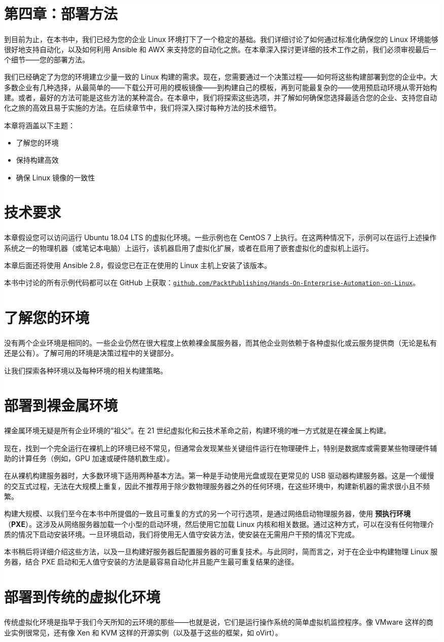 # 第四章：部署方法

到目前为止，在本书中，我们已经为您的企业 Linux 环境打下了一个稳定的基础。我们详细讨论了如何通过标准化确保您的 Linux 环境能够很好地支持自动化，以及如何利用 Ansible 和 AWX 来支持您的自动化之旅。在本章深入探讨更详细的技术工作之前，我们必须审视最后一个细节——您的部署方法。

我们已经确定了为您的环境建立少量一致的 Linux 构建的需求。现在，您需要通过一个决策过程——如何将这些构建部署到您的企业中。大多数企业有几种选择，从最简单的——下载公开可用的模板镜像——到构建自己的模板，再到可能最复杂的——使用预启动环境从零开始构建。或者，最好的方法可能是这些方法的某种混合。在本章中，我们将探索这些选项，并了解如何确保您选择最适合您的企业、支持您自动化之旅的高效且易于实施的方法。在后续章节中，我们将深入探讨每种方法的技术细节。

本章将涵盖以下主题：

+   了解您的环境

+   保持构建高效

+   确保 Linux 镜像的一致性

# 技术要求

本章假设您可以访问运行 Ubuntu 18.04 LTS 的虚拟化环境。一些示例也在 CentOS 7 上执行。在这两种情况下，示例可以在运行上述操作系统之一的物理机器（或笔记本电脑）上运行，该机器启用了虚拟化扩展，或者在启用了嵌套虚拟化的虚拟机上运行。

本章后面还将使用 Ansible 2.8，假设您已在正在使用的 Linux 主机上安装了该版本。

本书中讨论的所有示例代码都可以在 GitHub 上获取：[`github.com/PacktPublishing/Hands-On-Enterprise-Automation-on-Linux`](https://github.com/PacktPublishing/Hands-On-Enterprise-Automation-on-Linux)。

# 了解您的环境

没有两个企业环境是相同的。一些企业仍然在很大程度上依赖裸金属服务器，而其他企业则依赖于各种虚拟化或云服务提供商（无论是私有还是公有）。了解可用的环境是决策过程中的关键部分。

让我们探索各种环境以及每种环境的相关构建策略。

# 部署到裸金属环境

裸金属环境无疑是所有企业环境的“祖父”。在 21 世纪虚拟化和云技术革命之前，构建环境的唯一方式就是在裸金属上构建。

现在，找到一个完全运行在裸机上的环境已经不常见，但通常会发现某些关键组件运行在物理硬件上，特别是数据库或需要某些物理硬件辅助的计算任务（例如，GPU 加速或硬件随机数生成）。

在从裸机构建服务器时，大多数环境下适用两种基本方法。第一种是手动使用光盘或现在更常见的 USB 驱动器构建服务器。这是一个缓慢的交互式过程，无法在大规模上重复，因此不推荐用于除少数物理服务器之外的任何环境，在这些环境中，构建新机器的需求很小且不频繁。

构建大规模、以我们至今在本书中所提倡的一致且可重复的方式的另一个可行选项，是通过网络启动物理服务器，使用 **预执行环境**（**PXE**）。这涉及从网络服务器加载一个小型的启动环境，然后使用它加载 Linux 内核和相关数据。通过这种方式，可以在没有任何物理介质的情况下启动安装环境。一旦环境启动，我们将使用无人值守安装方法，使安装在无需用户干预的情况下完成。

本书稍后将详细介绍这些方法，以及一旦构建好服务器后配置服务器的可重复技术。与此同时，简而言之，对于在企业中构建物理 Linux 服务器，结合 PXE 启动和无人值守安装的方法是最容易自动化并且能产生最可重复结果的途径。

# 部署到传统的虚拟化环境

传统虚拟化环境是指早于我们今天所知的云环境的那些——也就是说，它们是运行操作系统的简单虚拟机监控程序。像 VMware 这样的商业实例很常见，还有像 Xen 和 KVM 这样的开源实例（以及基于这些的框架，如 oVirt）。
